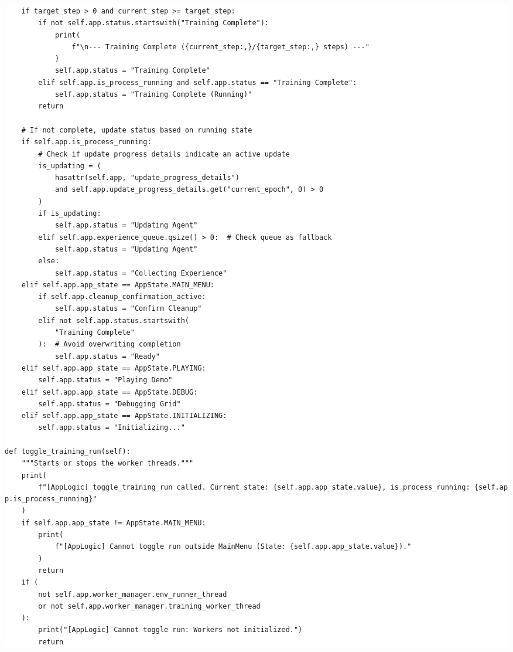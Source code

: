         if target_step > 0 and current_step >= target_step:
            if not self.app.status.startswith("Training Complete"):
                print(
                    f"\n--- Training Complete ({current_step:,}/{target_step:,} steps) ---"
                )
                self.app.status = "Training Complete"
            elif self.app.is_process_running and self.app.status == "Training Complete":
                self.app.status = "Training Complete (Running)"
            return

        # If not complete, update status based on running state
        if self.app.is_process_running:
            # Check if update progress details indicate an active update
            is_updating = (
                hasattr(self.app, "update_progress_details")
                and self.app.update_progress_details.get("current_epoch", 0) > 0
            )
            if is_updating:
                self.app.status = "Updating Agent"
            elif self.app.experience_queue.qsize() > 0:  # Check queue as fallback
                self.app.status = "Updating Agent"
            else:
                self.app.status = "Collecting Experience"
        elif self.app.app_state == AppState.MAIN_MENU:
            if self.app.cleanup_confirmation_active:
                self.app.status = "Confirm Cleanup"
            elif not self.app.status.startswith(
                "Training Complete"
            ):  # Avoid overwriting completion
                self.app.status = "Ready"
        elif self.app.app_state == AppState.PLAYING:
            self.app.status = "Playing Demo"
        elif self.app.app_state == AppState.DEBUG:
            self.app.status = "Debugging Grid"
        elif self.app.app_state == AppState.INITIALIZING:
            self.app.status = "Initializing..."

    def toggle_training_run(self):
        """Starts or stops the worker threads."""
        print(
            f"[AppLogic] toggle_training_run called. Current state: {self.app.app_state.value}, is_process_running: {self.app.is_process_running}"
        )
        if self.app.app_state != AppState.MAIN_MENU:
            print(
                f"[AppLogic] Cannot toggle run outside MainMenu (State: {self.app.app_state.value})."
            )
            return
        if (
            not self.app.worker_manager.env_runner_thread
            or not self.app.worker_manager.training_worker_thread
        ):
            print("[AppLogic] Cannot toggle run: Workers not initialized.")
            return
